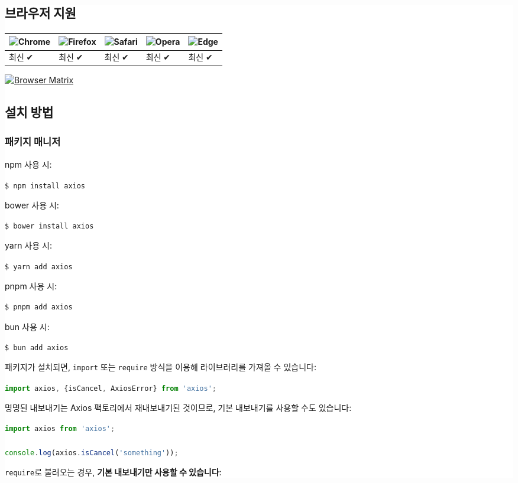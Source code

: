 ## 브라우저 지원

![Chrome](https://raw.githubusercontent.com/alrra/browser-logos/main/src/chrome/chrome_48x48.png) | ![Firefox](https://raw.githubusercontent.com/alrra/browser-logos/main/src/firefox/firefox_48x48.png) | ![Safari](https://raw.githubusercontent.com/alrra/browser-logos/main/src/safari/safari_48x48.png) | ![Opera](https://raw.githubusercontent.com/alrra/browser-logos/main/src/opera/opera_48x48.png) | ![Edge](https://raw.githubusercontent.com/alrra/browser-logos/main/src/edge/edge_48x48.png) |
--- | --- | --- | --- | --- |
최신 ✔ | 최신 ✔ | 최신 ✔ | 최신 ✔ | 최신 ✔ | 11 ✔ |

[![Browser Matrix](https://saucelabs.com/open_sauce/build_matrix/axios.svg)](https://saucelabs.com/u/axios)

## 설치 방법

### 패키지 매니저

npm 사용 시:

```bash
$ npm install axios
```

bower 사용 시:

```bash
$ bower install axios
```

yarn 사용 시:

```bash
$ yarn add axios
```

pnpm 사용 시:

```bash
$ pnpm add axios
```

bun 사용 시:

```bash
$ bun add axios
```

패키지가 설치되면, `import` 또는 `require` 방식을 이용해 라이브러리를 가져올 수 있습니다:

```js
import axios, {isCancel, AxiosError} from 'axios';
```

명명된 내보내기는 Axios 팩토리에서 재내보내기된 것이므로, 기본 내보내기를 사용할 수도 있습니다:

```js
import axios from 'axios';

console.log(axios.isCancel('something'));
```

`require`로 불러오는 경우, **기본 내보내기만 사용할 수 있습니다**:
